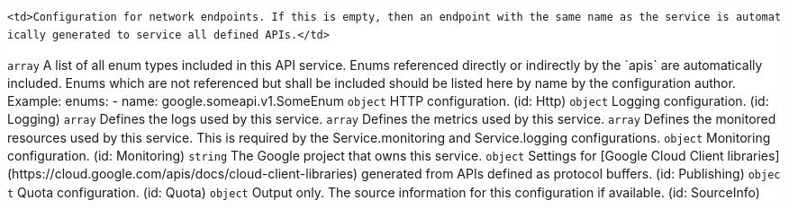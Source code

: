     <td>Configuration for network endpoints. If this is empty, then an endpoint with the same name as the service is automatically generated to service all defined APIs.</td>
</tr>
<tr>
    <td><CopyableCode code="enums" /></td>
    <td><code>array</code></td>
    <td>A list of all enum types included in this API service. Enums referenced directly or indirectly by the `apis` are automatically included. Enums which are not referenced but shall be included should be listed here by name by the configuration author. Example: enums: - name: google.someapi.v1.SomeEnum</td>
</tr>
<tr>
    <td><CopyableCode code="http" /></td>
    <td><code>object</code></td>
    <td>HTTP configuration. (id: Http)</td>
</tr>
<tr>
    <td><CopyableCode code="logging" /></td>
    <td><code>object</code></td>
    <td>Logging configuration. (id: Logging)</td>
</tr>
<tr>
    <td><CopyableCode code="logs" /></td>
    <td><code>array</code></td>
    <td>Defines the logs used by this service.</td>
</tr>
<tr>
    <td><CopyableCode code="metrics" /></td>
    <td><code>array</code></td>
    <td>Defines the metrics used by this service.</td>
</tr>
<tr>
    <td><CopyableCode code="monitoredResources" /></td>
    <td><code>array</code></td>
    <td>Defines the monitored resources used by this service. This is required by the Service.monitoring and Service.logging configurations.</td>
</tr>
<tr>
    <td><CopyableCode code="monitoring" /></td>
    <td><code>object</code></td>
    <td>Monitoring configuration. (id: Monitoring)</td>
</tr>
<tr>
    <td><CopyableCode code="producerProjectId" /></td>
    <td><code>string</code></td>
    <td>The Google project that owns this service.</td>
</tr>
<tr>
    <td><CopyableCode code="publishing" /></td>
    <td><code>object</code></td>
    <td>Settings for [Google Cloud Client libraries](https://cloud.google.com/apis/docs/cloud-client-libraries) generated from APIs defined as protocol buffers. (id: Publishing)</td>
</tr>
<tr>
    <td><CopyableCode code="quota" /></td>
    <td><code>object</code></td>
    <td>Quota configuration. (id: Quota)</td>
</tr>
<tr>
    <td><CopyableCode code="sourceInfo" /></td>
    <td><code>object</code></td>
    <td>Output only. The source information for this configuration if available. (id: SourceInfo)</td>
</tr>
<tr>